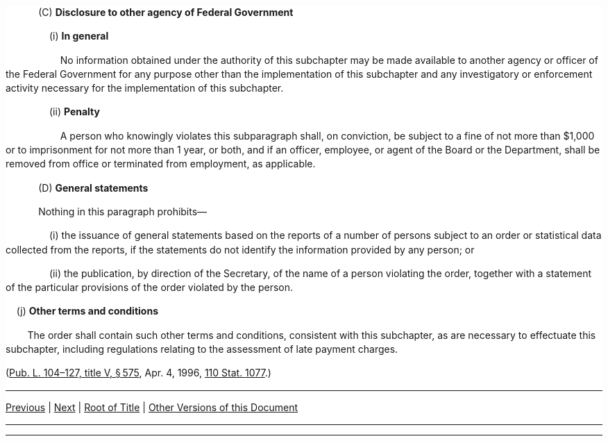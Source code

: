             (C) __Disclosure to other agency of Federal Government__ 

                (i) __In general__ 

                    No information obtained under the authority of this subchapter may be made available to another agency or officer of the Federal Government for any purpose other than the implementation of this subchapter and any investigatory or enforcement activity necessary for the implementation of this subchapter.

                (ii) __Penalty__ 

                    A person who knowingly violates this subparagraph shall, on conviction, be subject to a fine of not more than $1,000 or to imprisonment for not more than 1 year, or both, and if an officer, employee, or agent of the Board or the Department, shall be removed from office or terminated from employment, as applicable.

            (D) __General statements__ 

            Nothing in this paragraph prohibits—

                (i) the issuance of general statements based on the reports of a number of persons subject to an order or statistical data collected from the reports, if the statements do not identify the information provided by any person; or

                (ii) the publication, by direction of the Secretary, of the name of a person violating the order, together with a statement of the particular provisions of the order violated by the person.

    (j) __Other terms and conditions__ 

        The order shall contain such other terms and conditions, consistent with this subchapter, as are necessary to effectuate this subchapter, including regulations relating to the assessment of late payment charges.

([Pub. L. 104–127, title V, § 575][/us/pl/104/127/s575], Apr. 4, 1996, [110 Stat. 1077][/us/stat/110/1077].)

----------

[Previous](./../../../../..//us/usc/t7/ch101/schV/m__us_usc_t7_s7483.md) | [Next](./../../../../..//us/usc/t7/ch101/schV/m__us_usc_t7_s7485.md) | [Root of Title](./../../../../../) | [Other Versions of this Document](https://publicdocs.github.io/go/links?ns=uslm&ref=%2Fus%2Fusc%2Ft7%2Fs7484)

----------
----------

[/us/pl/104/127/s575]: https://publicdocs.github.io/go/links?ns=uslm&ref=%2Fus%2Fpl%2F104%2F127%2Fs575
[/us/stat/110/1077]: https://publicdocs.github.io/go/links?ns=uslm&ref=%2Fus%2Fstat%2F110%2F1077


